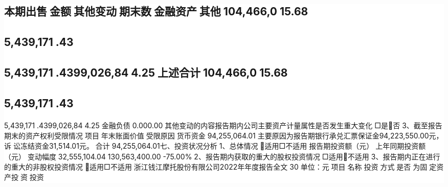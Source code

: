 本期出售
金额
其他变动
期末数
金融资产
其他
104,466,0
15.68
-
5,439,171
.43
-
5,439,171
.4399,026,84
4.25
上述合计
104,466,0
15.68
-
5,439,171
.43
-
5,439,171
.4399,026,84
4.25
金融负债
0.000.00
其他变动的内容报告期内公司主要资产计量属性是否发生重大变化
□是否
3、截至报告期末的资产权利受限情况
项目
年末账面价值
受限原因
货币资金
94,255,064.01
主要原因为报告期银行承兑汇票保证金94,223,550.00元，诉
讼冻结资金31,514.01元。
合计
94,255,064.01七、投资状况分析
1、总体情况
适用□不适用
报告期投资额（元）
上年同期投资额（元）
变动幅度
32,555,104.04
130,563,400.00
-75.00%
2、报告期内获取的重大的股权投资情况
□适用不适用
3、报告期内正在进行的重大的非股权投资情况
适用□不适用
浙江钱江摩托股份有限公司2022年年度报告全文
30
单位：元
项目
名称
投资
方式
是否
为固
定资
产投
资
投资